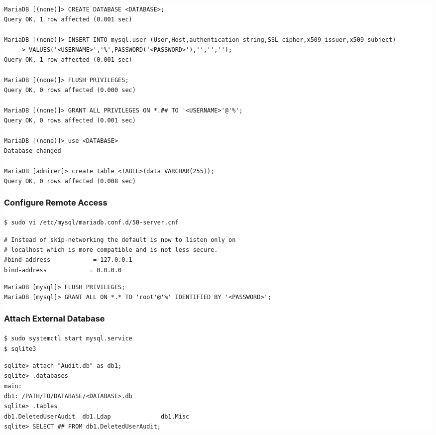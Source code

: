 ```console
MariaDB [(none)]> CREATE DATABASE <DATABASE>;
Query OK, 1 row affected (0.001 sec)

MariaDB [(none)]> INSERT INTO mysql.user (User,Host,authentication_string,SSL_cipher,x509_issuer,x509_subject)
    -> VALUES('<USERNAME>','%',PASSWORD('<PASSWORD>'),'','','');
Query OK, 1 row affected (0.001 sec)

MariaDB [(none)]> FLUSH PRIVILEGES;
Query OK, 0 rows affected (0.000 sec)

MariaDB [(none)]> GRANT ALL PRIVILEGES ON *.## TO '<USERNAME>'@'%';
Query OK, 0 rows affected (0.001 sec)

MariaDB [(none)]> use <DATABASE>
Database changed

MariaDB [admirer]> create table <TABLE>(data VARCHAR(255));
Query OK, 0 rows affected (0.008 sec)
```

### Configure Remote Access

```console
$ sudo vi /etc/mysql/mariadb.conf.d/50-server.cnf
```

```console
# Instead of skip-networking the default is now to listen only on
# localhost which is more compatible and is not less secure.
#bind-address            = 127.0.0.1
bind-address            = 0.0.0.0
```

```console
MariaDB [mysql]> FLUSH PRIVILEGES;
MariaDB [mysql]> GRANT ALL ON *.* TO 'root'@'%' IDENTIFIED BY '<PASSWORD>';
```

### Attach External Database

```console
$ sudo systemctl start mysql.service
$ sqlite3
```

```console
sqlite> attach "Audit.db" as db1;
sqlite> .databases
main:
db1: /PATH/TO/DATABASE/<DATABASE>.db
sqlite> .tables
db1.DeletedUserAudit  db1.Ldap              db1.Misc
sqlite> SELECT ## FROM db1.DeletedUserAudit;
```
